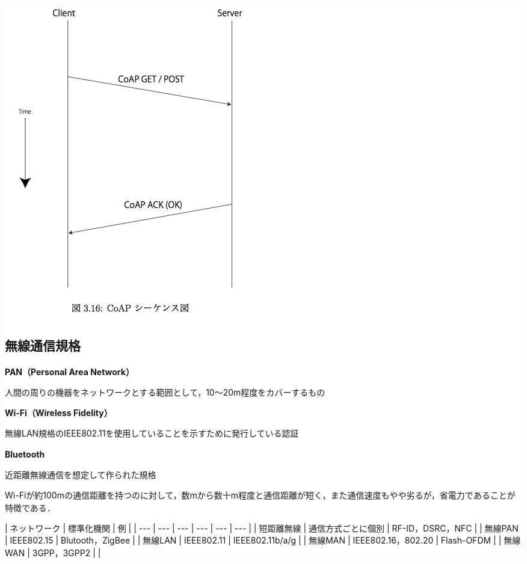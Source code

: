 ![CoAP](../.gitbook/assets/20120411185017.png)

## 無線通信規格

**PAN（Personal Area Network）**

人間の周りの機器をネットワークとする範囲として，10〜20m程度をカバーするもの

**Wi-Fi（Wireless Fidelity）**

無線LAN規格のIEEE802.11を使用していることを示すために発行している認証

**Bluetooth**

近距離無線通信を想定して作られた規格

Wi-Fiが約100mの通信距離を持つのに対して，数mから数十m程度と通信距離が短く，また通信速度もやや劣るが，省電力であることが特徴である．

| ネットワーク | 標準化機関 | 例 |
| --- | --- | --- | --- | --- | --- |
| 短距離無線 | 通信方式ごとに個別 | RF-ID，DSRC，NFC |
| 無線PAN | IEEE802.15 | Blutooth，ZigBee |
| 無線LAN | IEEE802.11 | IEEE802.11b/a/g |
| 無線MAN | IEEE802.16，802.20 | Flash-OFDM |
| 無線WAN | 3GPP，3GPP2 |  |
